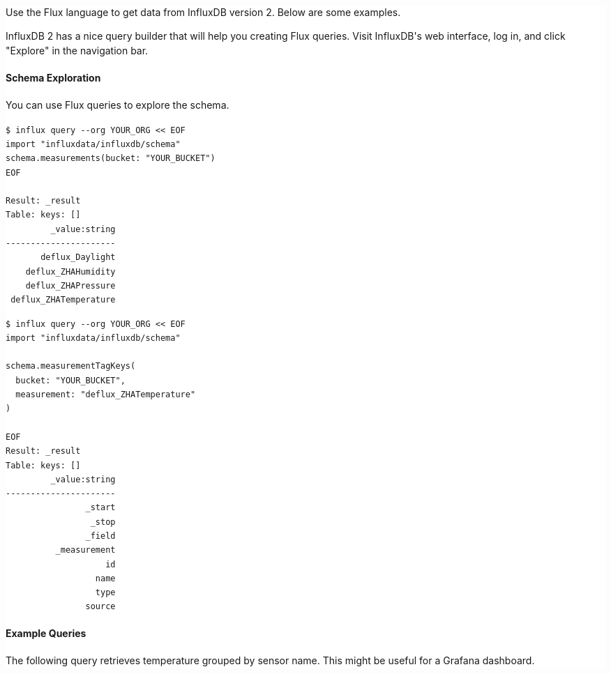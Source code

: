 Use the Flux language to get data from InfluxDB version 2. Below are some examples.

InfluxDB 2 has a nice query builder that will help you creating Flux queries.
Visit InfluxDB's web interface, log in, and click "Explore" in the navigation
bar.

#### Schema Exploration

You can use Flux queries to explore the schema.

```
$ influx query --org YOUR_ORG << EOF
import "influxdata/influxdb/schema"
schema.measurements(bucket: "YOUR_BUCKET")
EOF

Result: _result
Table: keys: []
         _value:string
----------------------
       deflux_Daylight
    deflux_ZHAHumidity
    deflux_ZHAPressure
 deflux_ZHATemperature
```

```
$ influx query --org YOUR_ORG << EOF
import "influxdata/influxdb/schema"

schema.measurementTagKeys(
  bucket: "YOUR_BUCKET",
  measurement: "deflux_ZHATemperature"
)

EOF
Result: _result
Table: keys: []
         _value:string
----------------------
                _start
                 _stop
                _field
          _measurement
                    id
                  name
                  type
                source
```

#### Example Queries

The following query retrieves temperature grouped by sensor name. This might be useful for a Grafana dashboard.
